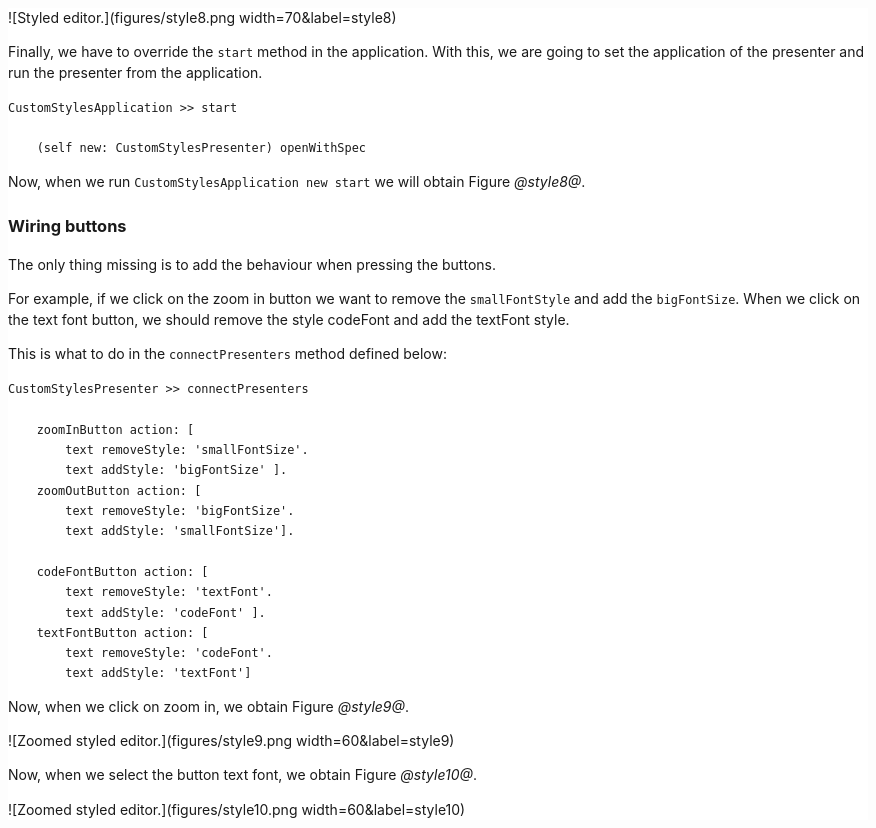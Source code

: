 ```
```


![Styled editor.](figures/style8.png width=70&label=style8)

Finally, we have to override the `start` method in the application. With this, we are going to set the application of the presenter and run the presenter from the application.

```
CustomStylesApplication >> start

	(self new: CustomStylesPresenter) openWithSpec
```


Now, when we run `CustomStylesApplication new start` we will obtain Figure *@style8@*.




### Wiring buttons


The only thing missing is to add the behaviour when pressing the buttons.

For example, if we click on the zoom in button we want to remove the `smallFontStyle` and add the `bigFontSize`. When we click on the text font button, we should remove the style codeFont and add the textFont style. 

This is what to do in the `connectPresenters` method defined below:

```
CustomStylesPresenter >> connectPresenters

	zoomInButton action: [
		text removeStyle: 'smallFontSize'.
		text addStyle: 'bigFontSize' ].
	zoomOutButton action: [ 
		text removeStyle: 'bigFontSize'.
		text addStyle: 'smallFontSize'].

	codeFontButton action: [
		text removeStyle: 'textFont'.
		text addStyle: 'codeFont' ].
	textFontButton action: [ 
		text removeStyle: 'codeFont'.
		text addStyle: 'textFont']
```


Now, when we click on zoom in, we obtain Figure *@style9@*.

![Zoomed styled editor.](figures/style9.png width=60&label=style9)

Now, when we select the button text font, we obtain Figure *@style10@*.

![Zoomed styled editor.](figures/style10.png width=60&label=style10)
